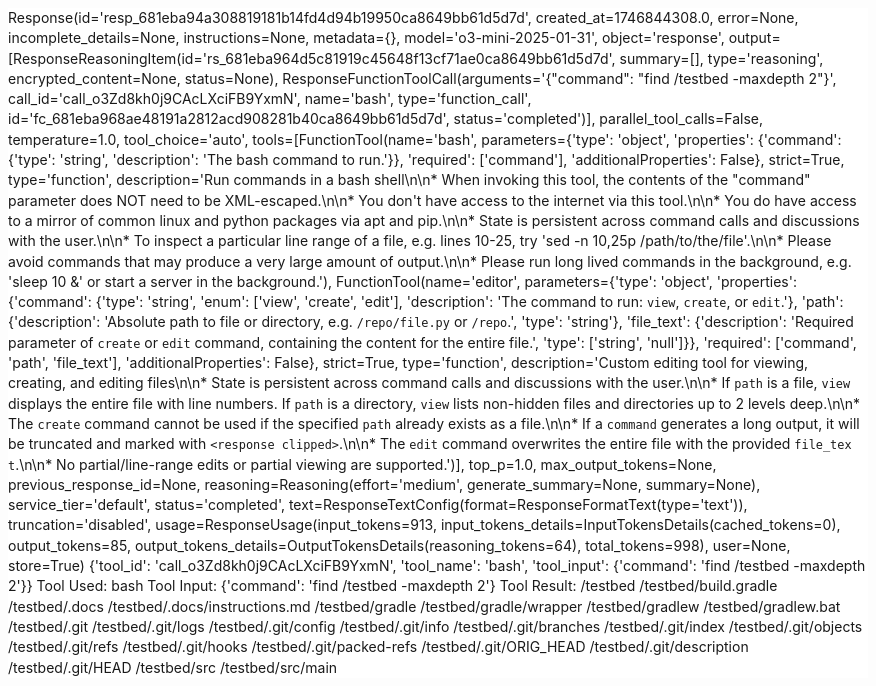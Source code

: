 Response(id='resp_681eba94a308819181b14fd4d94b19950ca8649bb61d5d7d', created_at=1746844308.0, error=None, incomplete_details=None, instructions=None, metadata={}, model='o3-mini-2025-01-31', object='response', output=[ResponseReasoningItem(id='rs_681eba964d5c81919c45648f13cf71ae0ca8649bb61d5d7d', summary=[], type='reasoning', encrypted_content=None, status=None), ResponseFunctionToolCall(arguments='{"command": "find /testbed -maxdepth 2"}', call_id='call_o3Zd8kh0j9CAcLXciFB9YxmN', name='bash', type='function_call', id='fc_681eba968ae48191a2812acd908281b40ca8649bb61d5d7d', status='completed')], parallel_tool_calls=False, temperature=1.0, tool_choice='auto', tools=[FunctionTool(name='bash', parameters={'type': 'object', 'properties': {'command': {'type': 'string', 'description': 'The bash command to run.'}}, 'required': ['command'], 'additionalProperties': False}, strict=True, type='function', description='Run commands in a bash shell\n\n* When invoking this tool, the contents of the "command" parameter does NOT need to be XML-escaped.\n\n* You don\'t have access to the internet via this tool.\n\n* You do have access to a mirror of common linux and python packages via apt and pip.\n\n* State is persistent across command calls and discussions with the user.\n\n* To inspect a particular line range of a file, e.g. lines 10-25, try \'sed -n 10,25p /path/to/the/file\'.\n\n* Please avoid commands that may produce a very large amount of output.\n\n* Please run long lived commands in the background, e.g. \'sleep 10 &\' or start a server in the background.'), FunctionTool(name='editor', parameters={'type': 'object', 'properties': {'command': {'type': 'string', 'enum': ['view', 'create', 'edit'], 'description': 'The command to run: `view`, `create`, or `edit`.'}, 'path': {'description': 'Absolute path to file or directory, e.g. `/repo/file.py` or `/repo`.', 'type': 'string'}, 'file_text': {'description': 'Required parameter of `create` or `edit` command, containing the content for the entire file.', 'type': ['string', 'null']}}, 'required': ['command', 'path', 'file_text'], 'additionalProperties': False}, strict=True, type='function', description='Custom editing tool for viewing, creating, and editing files\n\n* State is persistent across command calls and discussions with the user.\n\n* If `path` is a file, `view` displays the entire file with line numbers. If `path` is a directory, `view` lists non-hidden files and directories up to 2 levels deep.\n\n* The `create` command cannot be used if the specified `path` already exists as a file.\n\n* If a `command` generates a long output, it will be truncated and marked with `<response clipped>`.\n\n* The `edit` command overwrites the entire file with the provided `file_text`.\n\n* No partial/line-range edits or partial viewing are supported.')], top_p=1.0, max_output_tokens=None, previous_response_id=None, reasoning=Reasoning(effort='medium', generate_summary=None, summary=None), service_tier='default', status='completed', text=ResponseTextConfig(format=ResponseFormatText(type='text')), truncation='disabled', usage=ResponseUsage(input_tokens=913, input_tokens_details=InputTokensDetails(cached_tokens=0), output_tokens=85, output_tokens_details=OutputTokensDetails(reasoning_tokens=64), total_tokens=998), user=None, store=True)
{'tool_id': 'call_o3Zd8kh0j9CAcLXciFB9YxmN', 'tool_name': 'bash', 'tool_input': {'command': 'find /testbed -maxdepth 2'}}
Tool Used: bash
Tool Input: {'command': 'find /testbed -maxdepth 2'}
Tool Result: /testbed
/testbed/build.gradle
/testbed/.docs
/testbed/.docs/instructions.md
/testbed/gradle
/testbed/gradle/wrapper
/testbed/gradlew
/testbed/gradlew.bat
/testbed/.git
/testbed/.git/logs
/testbed/.git/config
/testbed/.git/info
/testbed/.git/branches
/testbed/.git/index
/testbed/.git/objects
/testbed/.git/refs
/testbed/.git/hooks
/testbed/.git/packed-refs
/testbed/.git/ORIG_HEAD
/testbed/.git/description
/testbed/.git/HEAD
/testbed/src
/testbed/src/main

[vlq]: https://en.wikipedia.org/wiki/Variable-length_quantity
